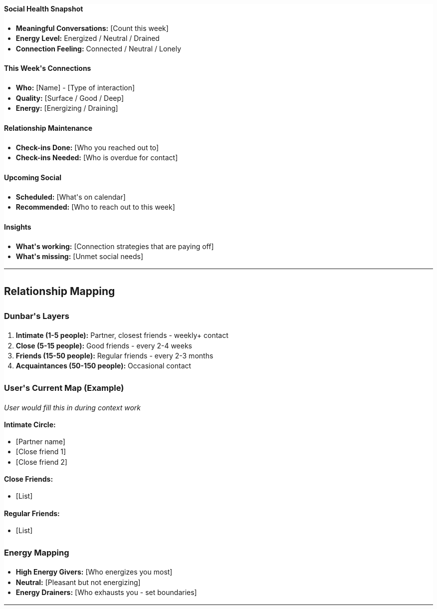 #### Social Health Snapshot
- **Meaningful Conversations:** [Count this week]
- **Energy Level:** Energized / Neutral / Drained
- **Connection Feeling:** Connected / Neutral / Lonely

#### This Week's Connections
- **Who:** [Name] - [Type of interaction]
- **Quality:** [Surface / Good / Deep]
- **Energy:** [Energizing / Draining]

#### Relationship Maintenance
- **Check-ins Done:** [Who you reached out to]
- **Check-ins Needed:** [Who is overdue for contact]

#### Upcoming Social
- **Scheduled:** [What's on calendar]
- **Recommended:** [Who to reach out to this week]

#### Insights
- **What's working:** [Connection strategies that are paying off]
- **What's missing:** [Unmet social needs]

---

## Relationship Mapping

### Dunbar's Layers
1. **Intimate (1-5 people):** Partner, closest friends - weekly+ contact
2. **Close (5-15 people):** Good friends - every 2-4 weeks
3. **Friends (15-50 people):** Regular friends - every 2-3 months
4. **Acquaintances (50-150 people):** Occasional contact

### User's Current Map (Example)
*User would fill this in during context work*

**Intimate Circle:**
- [Partner name]
- [Close friend 1]
- [Close friend 2]

**Close Friends:**
- [List]

**Regular Friends:**
- [List]

### Energy Mapping
- **High Energy Givers:** [Who energizes you most]
- **Neutral:** [Pleasant but not energizing]
- **Energy Drainers:** [Who exhausts you - set boundaries]

---
